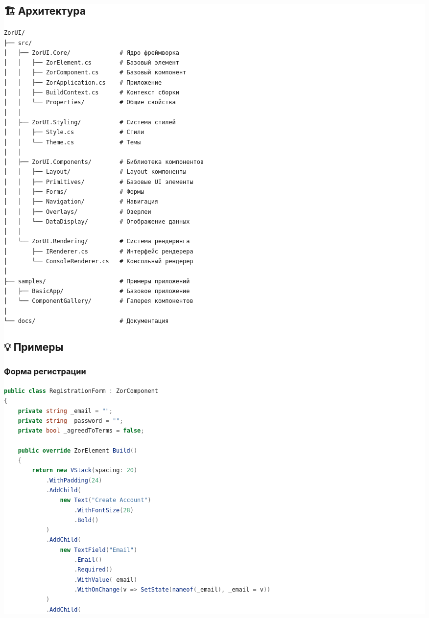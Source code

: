 ## 🏗️ Архитектура

```
ZorUI/
├── src/
│   ├── ZorUI.Core/              # Ядро фреймворка
│   │   ├── ZorElement.cs        # Базовый элемент
│   │   ├── ZorComponent.cs      # Базовый компонент
│   │   ├── ZorApplication.cs    # Приложение
│   │   ├── BuildContext.cs      # Контекст сборки
│   │   └── Properties/          # Общие свойства
│   │
│   ├── ZorUI.Styling/           # Система стилей
│   │   ├── Style.cs             # Стили
│   │   └── Theme.cs             # Темы
│   │
│   ├── ZorUI.Components/        # Библиотека компонентов
│   │   ├── Layout/              # Layout компоненты
│   │   ├── Primitives/          # Базовые UI элементы
│   │   ├── Forms/               # Формы
│   │   ├── Navigation/          # Навигация
│   │   ├── Overlays/            # Оверлеи
│   │   └── DataDisplay/         # Отображение данных
│   │
│   └── ZorUI.Rendering/         # Система рендеринга
│       ├── IRenderer.cs         # Интерфейс рендерера
│       └── ConsoleRenderer.cs   # Консольный рендерер
│
├── samples/                     # Примеры приложений
│   ├── BasicApp/                # Базовое приложение
│   └── ComponentGallery/        # Галерея компонентов
│
└── docs/                        # Документация
```

## 💡 Примеры

### Форма регистрации

```csharp
public class RegistrationForm : ZorComponent
{
    private string _email = "";
    private string _password = "";
    private bool _agreedToTerms = false;

    public override ZorElement Build()
    {
        return new VStack(spacing: 20)
            .WithPadding(24)
            .AddChild(
                new Text("Create Account")
                    .WithFontSize(28)
                    .Bold()
            )
            .AddChild(
                new TextField("Email")
                    .Email()
                    .Required()
                    .WithValue(_email)
                    .WithOnChange(v => SetState(nameof(_email), _email = v))
            )
            .AddChild(
```